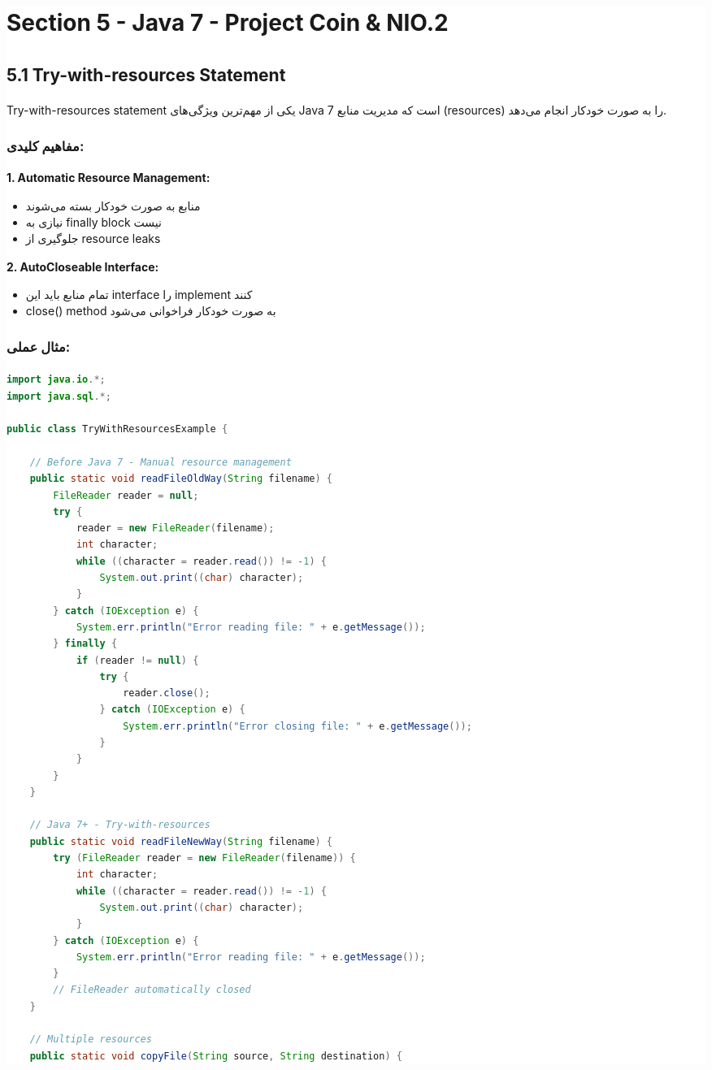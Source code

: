 # Section 5 - Java 7 - Project Coin & NIO.2

## 5.1 Try-with-resources Statement

Try-with-resources statement یکی از مهم‌ترین ویژگی‌های Java 7 است که مدیریت منابع (resources) را به صورت خودکار انجام می‌دهد.

### مفاهیم کلیدی:

**1. Automatic Resource Management:**
- منابع به صورت خودکار بسته می‌شوند
- نیازی به finally block نیست
- جلوگیری از resource leaks

**2. AutoCloseable Interface:**
- تمام منابع باید این interface را implement کنند
- close() method به صورت خودکار فراخوانی می‌شود

### مثال عملی:

```java
import java.io.*;
import java.sql.*;

public class TryWithResourcesExample {
    
    // Before Java 7 - Manual resource management
    public static void readFileOldWay(String filename) {
        FileReader reader = null;
        try {
            reader = new FileReader(filename);
            int character;
            while ((character = reader.read()) != -1) {
                System.out.print((char) character);
            }
        } catch (IOException e) {
            System.err.println("Error reading file: " + e.getMessage());
        } finally {
            if (reader != null) {
                try {
                    reader.close();
                } catch (IOException e) {
                    System.err.println("Error closing file: " + e.getMessage());
                }
            }
        }
    }
    
    // Java 7+ - Try-with-resources
    public static void readFileNewWay(String filename) {
        try (FileReader reader = new FileReader(filename)) {
            int character;
            while ((character = reader.read()) != -1) {
                System.out.print((char) character);
            }
        } catch (IOException e) {
            System.err.println("Error reading file: " + e.getMessage());
        }
        // FileReader automatically closed
    }
    
    // Multiple resources
    public static void copyFile(String source, String destination) {
```